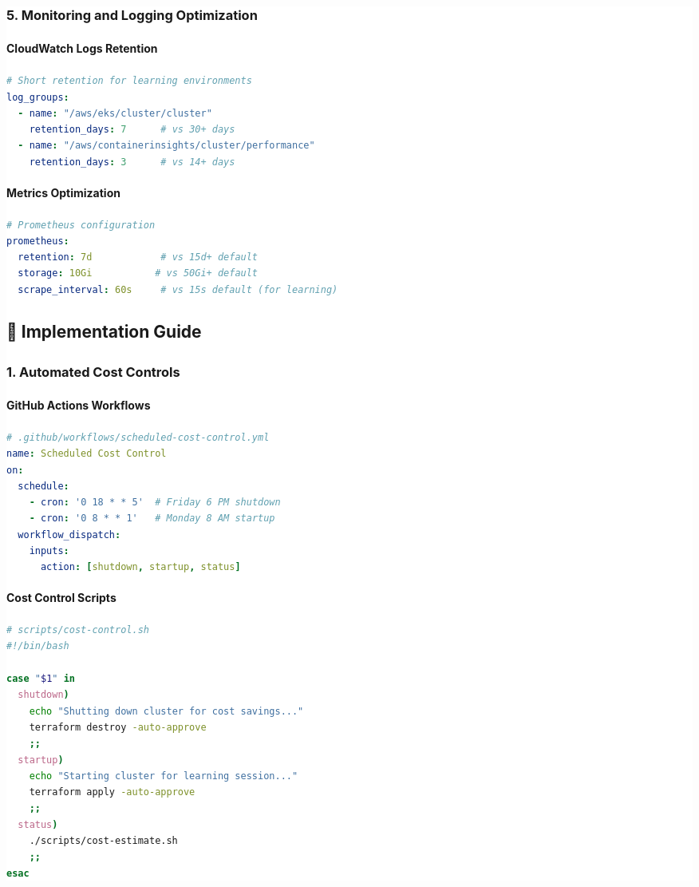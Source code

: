 ### 5. Monitoring and Logging Optimization

#### CloudWatch Logs Retention
```yaml
# Short retention for learning environments
log_groups:
  - name: "/aws/eks/cluster/cluster"
    retention_days: 7      # vs 30+ days
  - name: "/aws/containerinsights/cluster/performance"  
    retention_days: 3      # vs 14+ days
```

#### Metrics Optimization
```yaml
# Prometheus configuration
prometheus:
  retention: 7d            # vs 15d+ default
  storage: 10Gi           # vs 50Gi+ default
  scrape_interval: 60s     # vs 15s default (for learning)
```

## 🔧 Implementation Guide

### 1. Automated Cost Controls

#### GitHub Actions Workflows

```yaml
# .github/workflows/scheduled-cost-control.yml
name: Scheduled Cost Control
on:
  schedule:
    - cron: '0 18 * * 5'  # Friday 6 PM shutdown
    - cron: '0 8 * * 1'   # Monday 8 AM startup
  workflow_dispatch:
    inputs:
      action: [shutdown, startup, status]
```

#### Cost Control Scripts

```bash
# scripts/cost-control.sh
#!/bin/bash

case "$1" in
  shutdown)
    echo "Shutting down cluster for cost savings..."
    terraform destroy -auto-approve
    ;;
  startup) 
    echo "Starting cluster for learning session..."
    terraform apply -auto-approve
    ;;
  status)
    ./scripts/cost-estimate.sh
    ;;
esac
```
